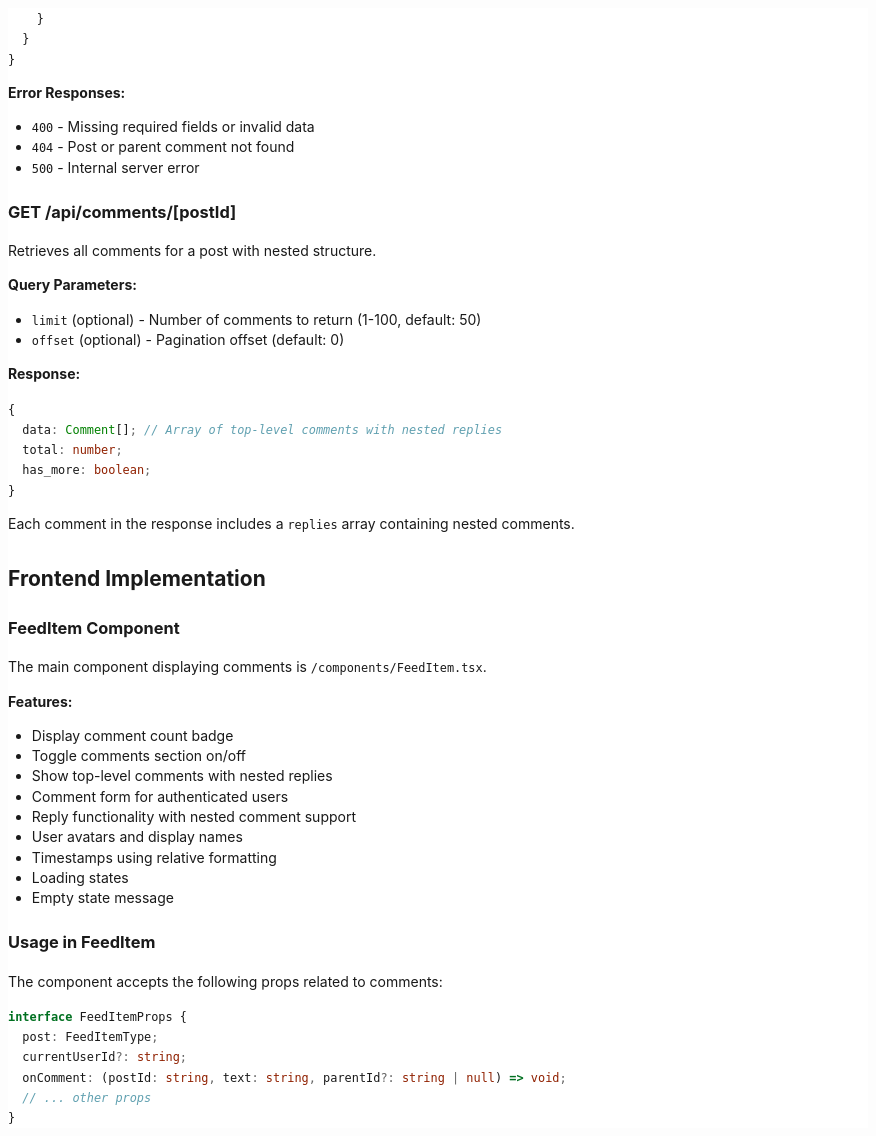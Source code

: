 ```typescript
    }
  }
}
```

**Error Responses:**
- `400` - Missing required fields or invalid data
- `404` - Post or parent comment not found
- `500` - Internal server error

### GET /api/comments/[postId]
Retrieves all comments for a post with nested structure.

**Query Parameters:**
- `limit` (optional) - Number of comments to return (1-100, default: 50)
- `offset` (optional) - Pagination offset (default: 0)

**Response:**
```typescript
{
  data: Comment[]; // Array of top-level comments with nested replies
  total: number;
  has_more: boolean;
}
```

Each comment in the response includes a `replies` array containing nested comments.

## Frontend Implementation

### FeedItem Component
The main component displaying comments is `/components/FeedItem.tsx`.

**Features:**
- Display comment count badge
- Toggle comments section on/off
- Show top-level comments with nested replies
- Comment form for authenticated users
- Reply functionality with nested comment support
- User avatars and display names
- Timestamps using relative formatting
- Loading states
- Empty state message

### Usage in FeedItem
The component accepts the following props related to comments:

```typescript
interface FeedItemProps {
  post: FeedItemType;
  currentUserId?: string;
  onComment: (postId: string, text: string, parentId?: string | null) => void;
  // ... other props
}
```
